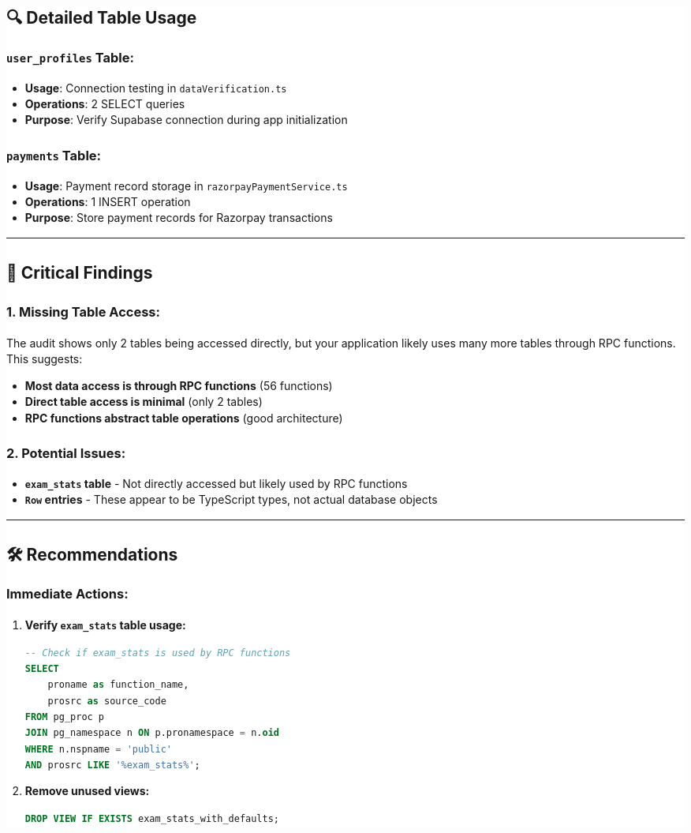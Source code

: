 ## 🔍 Detailed Table Usage

### **`user_profiles` Table:**
- **Usage**: Connection testing in `dataVerification.ts`
- **Operations**: 2 SELECT queries
- **Purpose**: Verify Supabase connection during app initialization

### **`payments` Table:**
- **Usage**: Payment record storage in `razorpayPaymentService.ts`
- **Operations**: 1 INSERT operation
- **Purpose**: Store payment records for Razorpay transactions

---

## 🚨 Critical Findings

### **1. Missing Table Access:**
The audit shows only 2 tables being accessed directly, but your application likely uses many more tables through RPC functions. This suggests:

- **Most data access is through RPC functions** (56 functions)
- **Direct table access is minimal** (only 2 tables)
- **RPC functions abstract table operations** (good architecture)

### **2. Potential Issues:**
- **`exam_stats` table** - Not directly accessed but likely used by RPC functions
- **`Row` entries** - These appear to be TypeScript types, not actual database objects

---

## 🛠️ Recommendations

### **Immediate Actions:**

1. **Verify `exam_stats` table usage:**
   ```sql
   -- Check if exam_stats is used by RPC functions
   SELECT 
       proname as function_name,
       prosrc as source_code
   FROM pg_proc p
   JOIN pg_namespace n ON p.pronamespace = n.oid
   WHERE n.nspname = 'public'
   AND prosrc LIKE '%exam_stats%';
   ```

2. **Remove unused views:**
   ```sql
   DROP VIEW IF EXISTS exam_stats_with_defaults;
   ```
